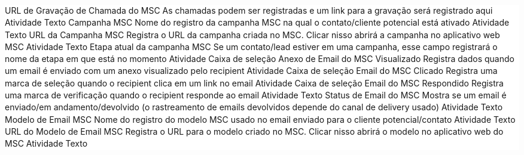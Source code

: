   <td>URL de Gravação de Chamada do MSC</td>
  <td>As chamadas podem ser registradas e um link para a gravação será registrado aqui </td>
  <td>Atividade</td>
  <td>Texto</td>
 </tr>
 <tr>
  <td>Campanha MSC</td>
  <td>Nome do registro da campanha MSC na qual o contato/cliente potencial está ativado</td>
  <td>Atividade</td>
  <td>Texto</td>
 </tr>
 <tr>
  <td>URL da Campanha MSC</td>
  <td>Registra o URL da campanha criada no MSC. Clicar nisso abrirá a campanha no aplicativo web MSC</td>
  <td>Atividade</td>
  <td>Texto</td>
 </tr>
 <tr>
  <td>Etapa atual da campanha MSC</td>
  <td>Se um contato/lead estiver em uma campanha, esse campo registrará o nome da etapa em que está no momento</td>
  <td>Atividade</td>
  <td>Caixa de seleção</td>
 </tr>
 <tr>
  <td>Anexo de Email do MSC Visualizado</td>
  <td>Registra dados quando um email é enviado com um anexo visualizado pelo recipient</td>
  <td>Atividade</td>
  <td>Caixa de seleção</td>
 </tr>
 <tr>
  <td>Email do MSC Clicado</td>
  <td>Registra uma marca de seleção quando o recipient clica em um link no email</td>
  <td>Atividade</td>
  <td>Caixa de seleção</td>
 </tr>
 <tr>
  <td>Email do MSC Respondido</td>
  <td>Registra uma marca de verificação quando o recipient responde ao email</td>
  <td>Atividade</td>
  <td>Texto</td>
 </tr>
 <tr>
  <td>Status de Email do MSC</td>
  <td>Mostra se um email é enviado/em andamento/devolvido (o rastreamento de emails devolvidos depende do canal de delivery usado)</td>
  <td>Atividade</td>
  <td>Texto</td>
 </tr>
 <tr>
  <td>Modelo de Email MSC</td>
  <td>Nome do registro do modelo MSC usado no email enviado para o cliente potencial/contato</td>
  <td>Atividade</td>
  <td>Texto</td>
 </tr>
 <tr>
  <td>URL do Modelo de Email MSC</td>
  <td>Registra o URL para o modelo criado no MSC. Clicar nisso abrirá o modelo no aplicativo web do MSC</td>
  <td>Atividade</td>
  <td>Texto</td>
 </tr>
 <tr>